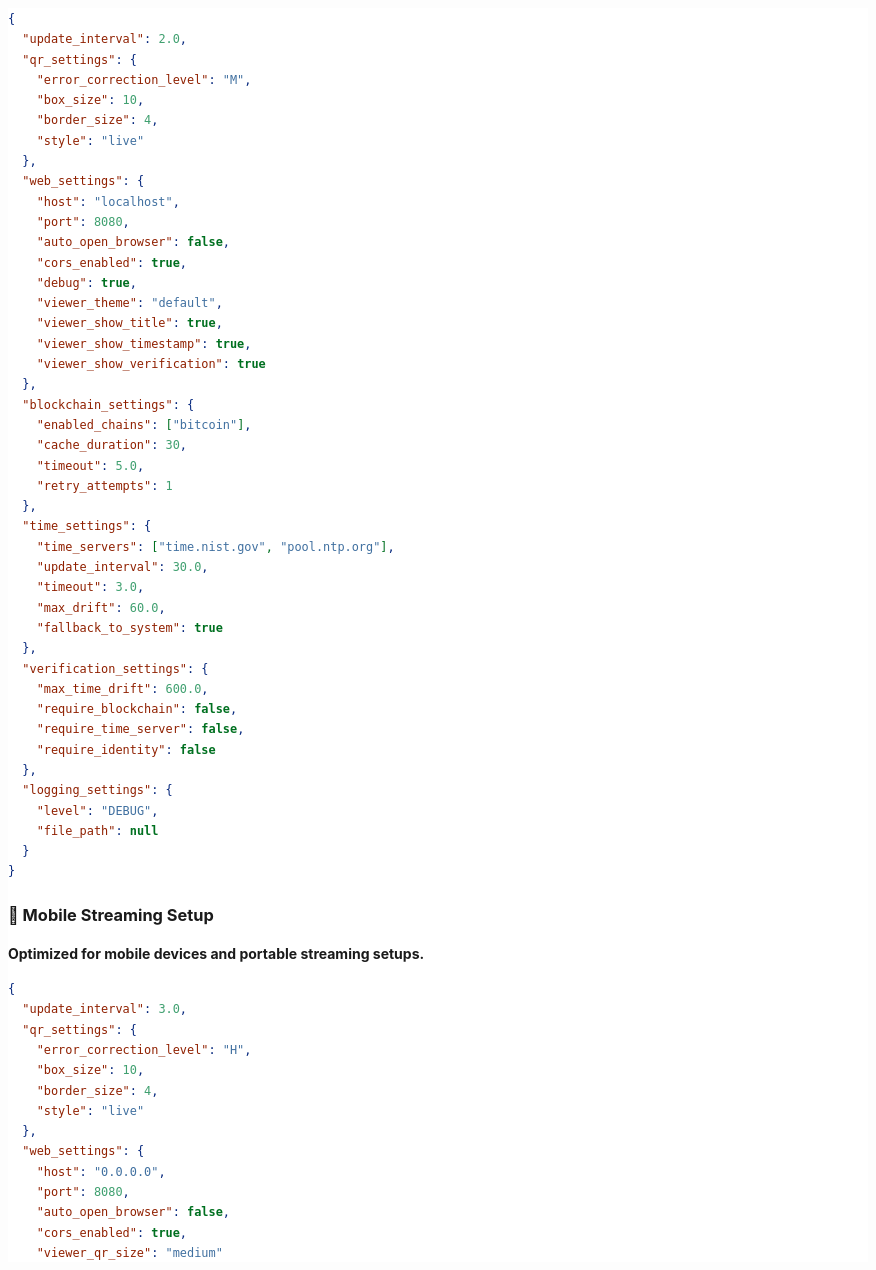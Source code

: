 ```json
{
  "update_interval": 2.0,
  "qr_settings": {
    "error_correction_level": "M",
    "box_size": 10,
    "border_size": 4,
    "style": "live"
  },
  "web_settings": {
    "host": "localhost",
    "port": 8080,
    "auto_open_browser": false,
    "cors_enabled": true,
    "debug": true,
    "viewer_theme": "default",
    "viewer_show_title": true,
    "viewer_show_timestamp": true,
    "viewer_show_verification": true
  },
  "blockchain_settings": {
    "enabled_chains": ["bitcoin"],
    "cache_duration": 30,
    "timeout": 5.0,
    "retry_attempts": 1
  },
  "time_settings": {
    "time_servers": ["time.nist.gov", "pool.ntp.org"],
    "update_interval": 30.0,
    "timeout": 3.0,
    "max_drift": 60.0,
    "fallback_to_system": true
  },
  "verification_settings": {
    "max_time_drift": 600.0,
    "require_blockchain": false,
    "require_time_server": false,
    "require_identity": false
  },
  "logging_settings": {
    "level": "DEBUG",
    "file_path": null
  }
}
```

### 📱 Mobile Streaming Setup

**Optimized for mobile devices and portable streaming setups.**

```json
{
  "update_interval": 3.0,
  "qr_settings": {
    "error_correction_level": "H",
    "box_size": 10,
    "border_size": 4,
    "style": "live"
  },
  "web_settings": {
    "host": "0.0.0.0",
    "port": 8080,
    "auto_open_browser": false,
    "cors_enabled": true,
    "viewer_qr_size": "medium"
```
